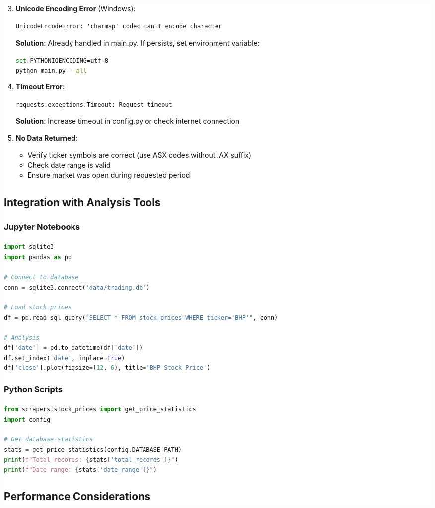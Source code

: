 3. **Unicode Encoding Error** (Windows):
   ```
   UnicodeEncodeError: 'charmap' codec can't encode character
   ```
   **Solution**: Already handled in main.py. If persists, set environment variable:
   ```bash
   set PYTHONIOENCODING=utf-8
   python main.py --all
   ```

4. **Timeout Error**:
   ```
   requests.exceptions.Timeout: Request timeout
   ```
   **Solution**: Increase timeout in config.py or check internet connection

5. **No Data Returned**:
   - Verify ticker symbols are correct (use ASX codes without .AX suffix)
   - Check date range is valid
   - Ensure market was open during requested period

## Integration with Analysis Tools

### Jupyter Notebooks

```python
import sqlite3
import pandas as pd

# Connect to database
conn = sqlite3.connect('data/trading.db')

# Load stock prices
df = pd.read_sql_query("SELECT * FROM stock_prices WHERE ticker='BHP'", conn)

# Analysis
df['date'] = pd.to_datetime(df['date'])
df.set_index('date', inplace=True)
df['close'].plot(figsize=(12, 6), title='BHP Stock Price')
```

### Python Scripts

```python
from scrapers.stock_prices import get_price_statistics
import config

# Get database statistics
stats = get_price_statistics(config.DATABASE_PATH)
print(f"Total records: {stats['total_records']}")
print(f"Date range: {stats['date_range']}")
```

## Performance Considerations
